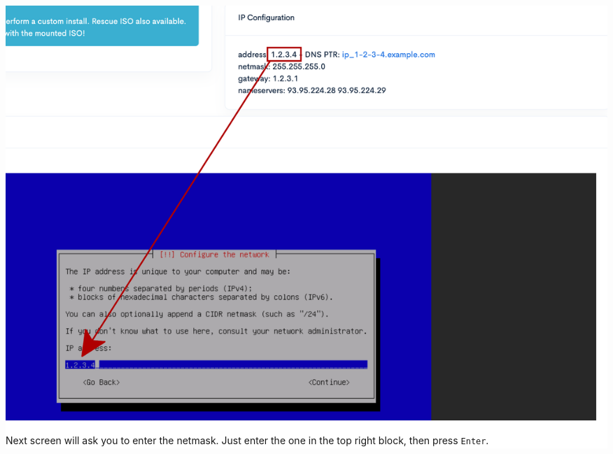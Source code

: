 ![](../../img/1984/basics/basics_debian_install_network_ip.png)

Next screen will ask you to enter the netmask. Just enter the one in the top right block, then press `Enter`.

